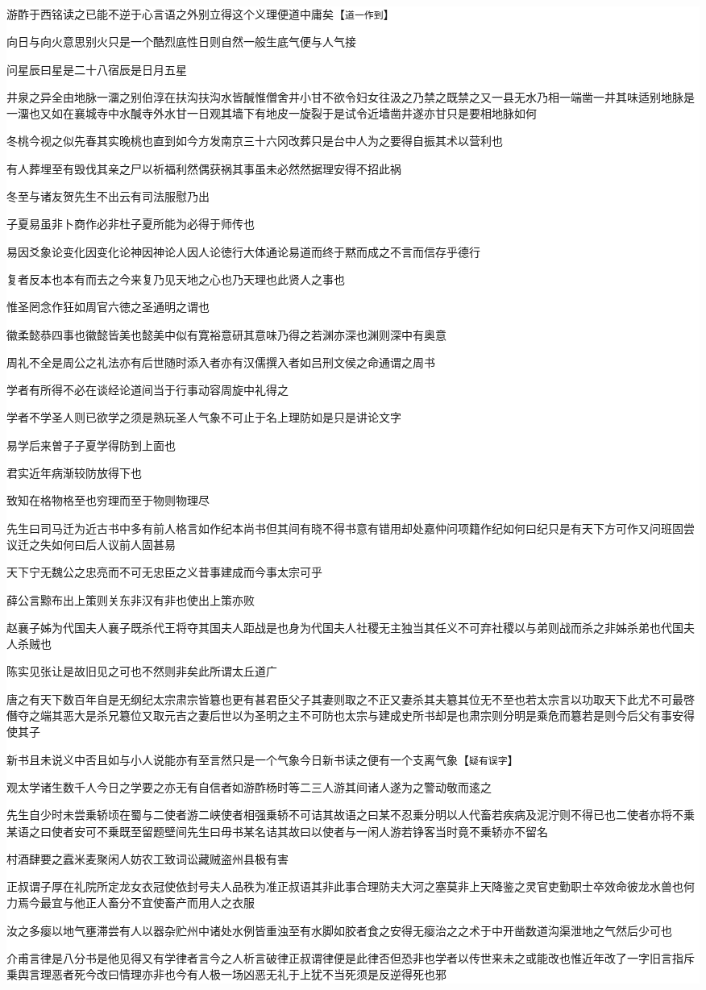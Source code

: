 游酢于西铭读之已能不逆于心言语之外别立得这个义理便道中庸矣【`道一作到`】  

向日与向火意思别火只是一个酷烈底性日则自然一般生底气便与人气接  

问星辰曰星是二十八宿辰是日月五星  

井泉之异全由地脉一澑之别伯淳在扶沟扶沟水皆醎惟僧舍井小甘不欲令妇女往汲之乃禁之既禁之又一县无水乃相一端凿一井其味适别地脉是一澑也又如在襄城寺中水醎寺外水甘一日观其墙下有地皮一旋裂于是试令近墙凿井遂亦甘只是要相地脉如何  

冬桃今视之似先春其实晚桃也直到如今方发南京三十六冈改葬只是台中人为之要得自振其术以营利也  

有人葬埋至有毁伐其亲之尸以祈福利然偶获祸其事虽未必然然据理安得不招此祸  

冬至与诸友贺先生不出云有司法服慰乃出  

子夏易虽非卜商作必非杜子夏所能为必得于师传也  

易因爻象论变化因变化论神因神论人因人论徳行大体通论易道而终于黙而成之不言而信存乎德行  

复者反本也本有而去之今来复乃见天地之心也乃天理也此贤人之事也  

惟圣罔念作狂如周官六徳之圣通明之谓也  

徽柔懿恭四事也徽懿皆美也懿美中似有寛裕意研其意味乃得之若渊亦深也渊则深中有奥意  

周礼不全是周公之礼法亦有后世随时添入者亦有汉儒撰入者如吕刑文侯之命通谓之周书  

学者有所得不必在谈经论道间当于行事动容周旋中礼得之  

学者不学圣人则已欲学之须是熟玩圣人气象不可止于名上理防如是只是讲论文字  

易学后来曽子子夏学得防到上面也  

君实近年病渐较防放得下也  

致知在格物格至也穷理而至于物则物理尽  

先生曰司马迁为近古书中多有前人格言如作纪本尚书但其间有晓不得书意有错用却处嘉仲问项籍作纪如何曰纪只是有天下方可作又问班固尝议迁之失如何曰后人议前人固甚易  

天下宁无魏公之忠亮而不可无忠臣之义昔事建成而今事太宗可乎  

薛公言黥布出上策则关东非汉有非也使出上策亦败  

赵襄子姊为代国夫人襄子既杀代王将夺其国夫人距战是也身为代国夫人社稷无主独当其任义不可弃社稷以与弟则战而杀之非姊杀弟也代国夫人杀贼也  

陈实见张让是故旧见之可也不然则非矣此所谓太丘道广  

唐之有天下数百年自是无纲纪太宗肃宗皆簒也更有甚君臣父子其妻则取之不正又妻杀其夫簒其位无不至也若太宗言以功取天下此尤不可最啓僭夺之端其恶大是杀兄簒位又取元吉之妻后世以为圣明之主不可防也太宗与建成史所书却是也肃宗则分明是乘危而簒若是则今后父有事安得使其子  

新书且未说义中否且如与小人说能亦有至言然只是一个气象今日新书读之便有一个支离气象【`疑有误字`】  

观太学诸生数千人今日之学要之亦无有自信者如游酢杨时等二三人游其间诸人遂为之警动敬而逺之  

先生自少时未尝乗轿顷在蜀与二使者游二峡使者相强乗轿不可诘其故语之曰某不忍乗分明以人代畜若疾病及泥泞则不得已也二使者亦将不乗某语之曰使者安可不乗既至留题壁间先生曰毋书某名诘其故曰以使者与一闲人游若铮客当时竟不乗轿亦不留名  

村酒肆要之蠧米麦聚闲人妨农工致词讼藏贼盗州县极有害  

正叔谓子厚在礼院所定龙女衣冠使依封号夫人品秩为准正叔语其非此事合理防夫大河之塞莫非上天降鉴之灵官吏勤职士卒效命彼龙水兽也何力焉今最宜与他正人畜分不宜使畜产而用人之衣服  

汝之多瘿以地气壅滞尝有人以器杂贮州中诸处水例皆重浊至有水脚如胶者食之安得无瘿治之之术于中开凿数道沟渠泄地之气然后少可也  

介甫言律是八分书是他见得又有学律者言今之人析言破律正叔谓律便是此律否但恐非也学者以传世来未之或能改也惟近年改了一字旧言指斥乗舆言理恶者死今改曰情理亦非也今有人极一场凶恶无礼于上犹不当死须是反逆得死也邪  
